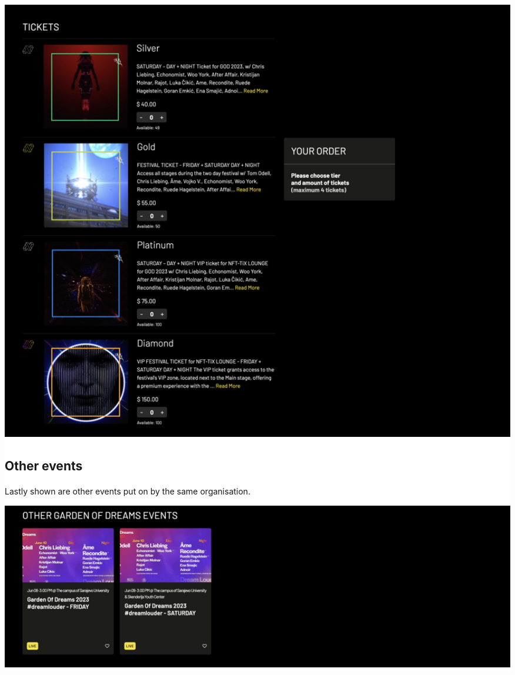 <img src="./images/tix_tiers.png" width="900%">

## Other events

Lastly shown are other events put on by the same organisation.

<img src="./images/tix_related.png" width="900%">
